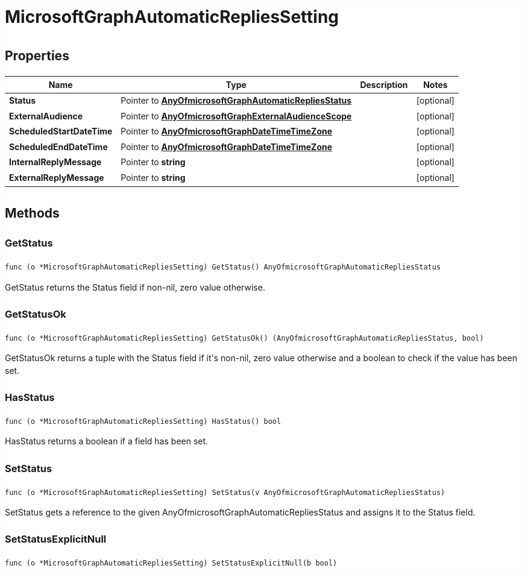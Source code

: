 # MicrosoftGraphAutomaticRepliesSetting

## Properties

Name | Type | Description | Notes
------------ | ------------- | ------------- | -------------
**Status** | Pointer to [**AnyOfmicrosoftGraphAutomaticRepliesStatus**](anyOf&lt;microsoft.graph.automaticRepliesStatus&gt;.md) |  | [optional] 
**ExternalAudience** | Pointer to [**AnyOfmicrosoftGraphExternalAudienceScope**](anyOf&lt;microsoft.graph.externalAudienceScope&gt;.md) |  | [optional] 
**ScheduledStartDateTime** | Pointer to [**AnyOfmicrosoftGraphDateTimeTimeZone**](anyOf&lt;microsoft.graph.dateTimeTimeZone&gt;.md) |  | [optional] 
**ScheduledEndDateTime** | Pointer to [**AnyOfmicrosoftGraphDateTimeTimeZone**](anyOf&lt;microsoft.graph.dateTimeTimeZone&gt;.md) |  | [optional] 
**InternalReplyMessage** | Pointer to **string** |  | [optional] 
**ExternalReplyMessage** | Pointer to **string** |  | [optional] 

## Methods

### GetStatus

`func (o *MicrosoftGraphAutomaticRepliesSetting) GetStatus() AnyOfmicrosoftGraphAutomaticRepliesStatus`

GetStatus returns the Status field if non-nil, zero value otherwise.

### GetStatusOk

`func (o *MicrosoftGraphAutomaticRepliesSetting) GetStatusOk() (AnyOfmicrosoftGraphAutomaticRepliesStatus, bool)`

GetStatusOk returns a tuple with the Status field if it's non-nil, zero value otherwise
and a boolean to check if the value has been set.

### HasStatus

`func (o *MicrosoftGraphAutomaticRepliesSetting) HasStatus() bool`

HasStatus returns a boolean if a field has been set.

### SetStatus

`func (o *MicrosoftGraphAutomaticRepliesSetting) SetStatus(v AnyOfmicrosoftGraphAutomaticRepliesStatus)`

SetStatus gets a reference to the given AnyOfmicrosoftGraphAutomaticRepliesStatus and assigns it to the Status field.

### SetStatusExplicitNull

`func (o *MicrosoftGraphAutomaticRepliesSetting) SetStatusExplicitNull(b bool)`
